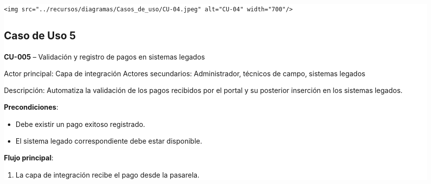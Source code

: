     <img src="../recursos/diagramas/Casos_de_uso/CU-04.jpeg" alt="CU-04" width="700"/>
</div>

## Caso de Uso 5
**CU-005** – Validación y registro de pagos en sistemas legados

Actor principal: Capa de integración
Actores secundarios: Administrador, técnicos de campo, sistemas legados

Descripción:
Automatiza la validación de los pagos recibidos por el portal y su posterior inserción en los sistemas legados.

**Precondiciones**:

- Debe existir un pago exitoso registrado.

- El sistema legado correspondiente debe estar disponible.

**Flujo principal**:

1. La capa de integración recibe el pago desde la pasarela.
